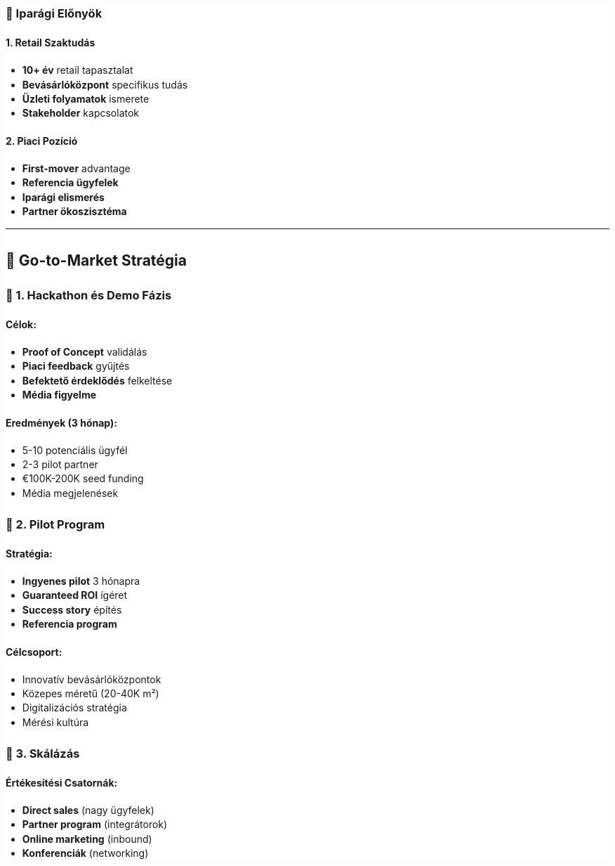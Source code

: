 ### 🏪 Iparági Előnyök

#### 1. Retail Szaktudás
- **10+ év** retail tapasztalat
- **Bevásárlóközpont** specifikus tudás
- **Üzleti folyamatok** ismerete
- **Stakeholder** kapcsolatok

#### 2. Piaci Pozíció
- **First-mover** advantage
- **Referencia ügyfelek**
- **Iparági elismerés**
- **Partner ökoszisztéma**

---

## 🎯 Go-to-Market Stratégia

### 🎪 1. Hackathon és Demo Fázis

#### Célok:
- **Proof of Concept** validálás
- **Piaci feedback** gyűjtés
- **Befektető érdeklődés** felkeltése
- **Média figyelme**

#### Eredmények (3 hónap):
- 5-10 potenciális ügyfél
- 2-3 pilot partner
- €100K-200K seed funding
- Média megjelenések

### 🏢 2. Pilot Program

#### Stratégia:
- **Ingyenes pilot** 3 hónapra
- **Guaranteed ROI** ígéret
- **Success story** építés
- **Referencia program**

#### Célcsoport:
- Innovatív bevásárlóközpontok
- Közepes méretű (20-40K m²)
- Digitalizációs stratégia
- Mérési kultúra

### 🚀 3. Skálázás

#### Értékesítési Csatornák:
- **Direct sales** (nagy ügyfelek)
- **Partner program** (integrátorok)
- **Online marketing** (inbound)
- **Konferenciák** (networking)
